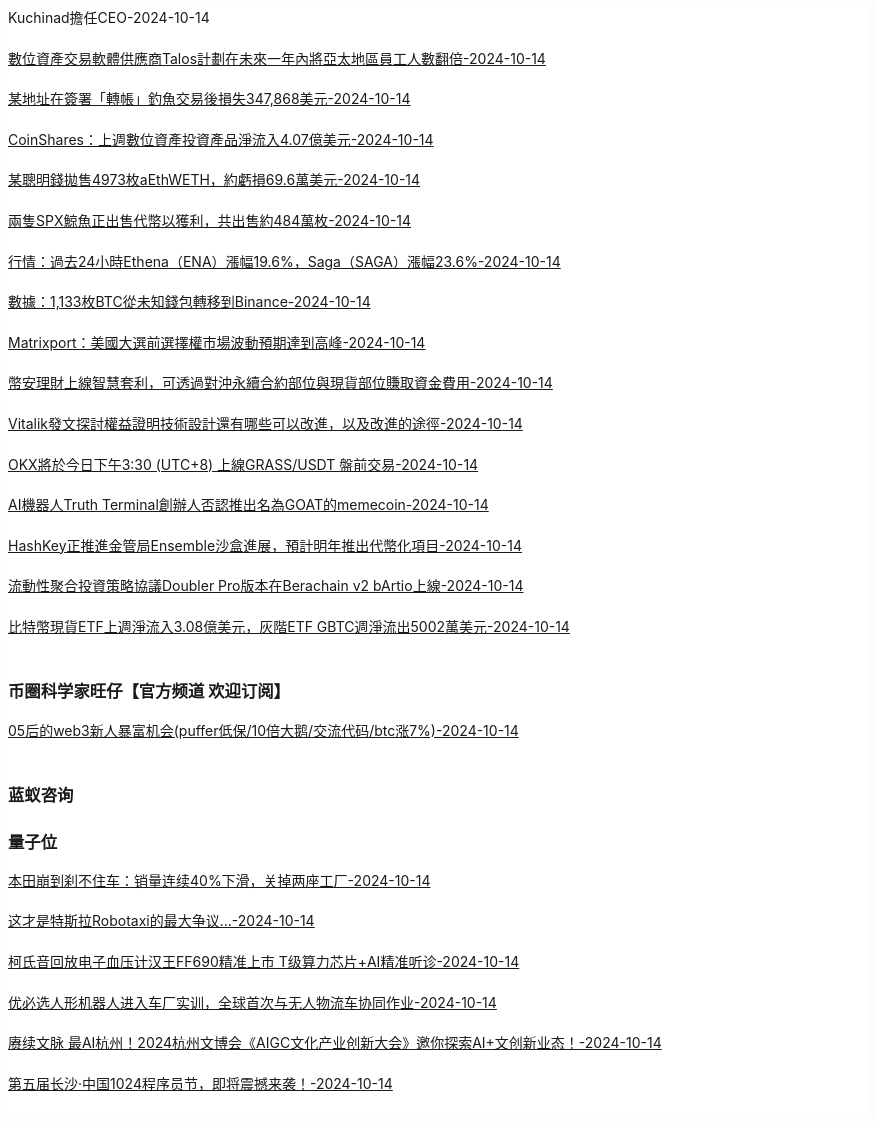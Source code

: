 Kuchinad擔任CEO-2024-10-14</a><br/><br/><a target=_blank rel=nofollow href="https://www.panewslab.com/zh_hk/sqarticledetails/rzjlomqkFt.html" >數位資產交易軟體供應商Talos計劃在未來一年內將亞太地區員工人數翻倍-2024-10-14</a><br/><br/><a target=_blank rel=nofollow href="https://www.panewslab.com/zh_hk/sqarticledetails/s7c08samFt.html" >某地址在簽署「轉帳」釣魚交易後損失347,868美元-2024-10-14</a><br/><br/><a target=_blank rel=nofollow href="https://www.panewslab.com/zh_hk/sqarticledetails/nb0oupcwFt.html" >CoinShares：上週數位資產投資產品淨流入4.07億美元-2024-10-14</a><br/><br/><a target=_blank rel=nofollow href="https://www.panewslab.com/zh_hk/sqarticledetails/lgxc985sFt.html" >某聰明錢拋售4973枚aEthWETH，約虧損69.6萬美元-2024-10-14</a><br/><br/><a target=_blank rel=nofollow href="https://www.panewslab.com/zh_hk/sqarticledetails/olf21cubFt.html" >兩隻SPX鯨魚正出售代幣以獲利，共出售約484萬枚-2024-10-14</a><br/><br/><a target=_blank rel=nofollow href="https://www.panewslab.com/zh_hk/sqarticledetails/sixx2i1zFt.html" >行情：過去24小時Ethena（ENA）漲幅19.6%，Saga（SAGA）漲幅23.6%-2024-10-14</a><br/><br/><a target=_blank rel=nofollow href="https://www.panewslab.com/zh_hk/sqarticledetails/5xg6g0dsFt.html" >數據：1,133枚BTC從未知錢包轉移到Binance-2024-10-14</a><br/><br/><a target=_blank rel=nofollow href="https://www.panewslab.com/zh_hk/sqarticledetails/9mqhui8aFt.html" >Matrixport：美國大選前選擇權市場波動預期達到高峰-2024-10-14</a><br/><br/><a target=_blank rel=nofollow href="https://www.panewslab.com/zh_hk/sqarticledetails/bpwnieetFt.html" >幣安理財上線智慧套利，可透過對沖永續合約部位與現貨部位賺取資金費用-2024-10-14</a><br/><br/><a target=_blank rel=nofollow href="https://www.panewslab.com/zh_hk/sqarticledetails/403bo1hqFt.html" >Vitalik發文探討權益證明技術設計還有哪些可以改進，以及改進的途徑-2024-10-14</a><br/><br/><a target=_blank rel=nofollow href="https://www.panewslab.com/zh_hk/sqarticledetails/0w7kbx3zFt.html" >OKX將於今日下午3:30 (UTC+8) 上線GRASS/USDT 盤前交易-2024-10-14</a><br/><br/><a target=_blank rel=nofollow href="https://www.panewslab.com/zh_hk/sqarticledetails/74noshosFt.html" >AI機器人Truth Terminal創辦人否認推出名為GOAT的memecoin-2024-10-14</a><br/><br/><a target=_blank rel=nofollow href="https://www.panewslab.com/zh_hk/sqarticledetails/blws2r86Ft.html" >HashKey正推進金管局Ensemble沙盒進展，預計明年推出代幣化項目-2024-10-14</a><br/><br/><a target=_blank rel=nofollow href="https://www.panewslab.com/zh_hk/sqarticledetails/s9ngtykrFt.html" >流動性聚合投資策略協議Doubler Pro版本在Berachain v2 bArtio上線-2024-10-14</a><br/><br/><a target=_blank rel=nofollow href="https://www.panewslab.com/zh_hk/sqarticledetails/4dr1f71rFt.html" >比特幣現貨ETF上週淨流入3.08億美元，灰階ETF GBTC週淨流出5002萬美元-2024-10-14</a><br/><br/>







###  币圈科学家旺仔【官方频道 欢迎订阅】

<a target=_blank rel=nofollow href="https://www.youtube.com/watch?v=fsUdo4BFoc0" >05后的web3新人暴富机会(puffer低保/10倍大鹅/交流代码/btc涨7%)-2024-10-14</a><br/><br/>





###  蓝蚁咨询







###  量子位

<a target=_blank rel=nofollow href="https://www.qbitai.com/2024/10/207135.html" >本田崩到刹不住车：销量连续40%下滑，关掉两座工厂-2024-10-14</a><br/><br/><a target=_blank rel=nofollow href="https://www.qbitai.com/2024/10/207106.html" >这才是特斯拉Robotaxi的最大争议…-2024-10-14</a><br/><br/><a target=_blank rel=nofollow href="https://www.qbitai.com/2024/10/207087.html" >柯氏音回放电子血压计汉王FF690精准上市 T级算力芯片+AI精准听诊-2024-10-14</a><br/><br/><a target=_blank rel=nofollow href="https://www.qbitai.com/2024/10/207067.html" >优必选人形机器人进入车厂实训，全球首次与无人物流车协同作业-2024-10-14</a><br/><br/><a target=_blank rel=nofollow href="https://www.qbitai.com/2024/10/207053.html" >赓续文脉 最AI杭州！2024杭州文博会《AIGC文化产业创新大会》邀你探索AI+文创新业态！-2024-10-14</a><br/><br/><a target=_blank rel=nofollow href="https://www.qbitai.com/2024/10/207044.html" >第五届长沙·中国1024程序员节，即将震撼来袭！-2024-10-14</a><br/><br/>
